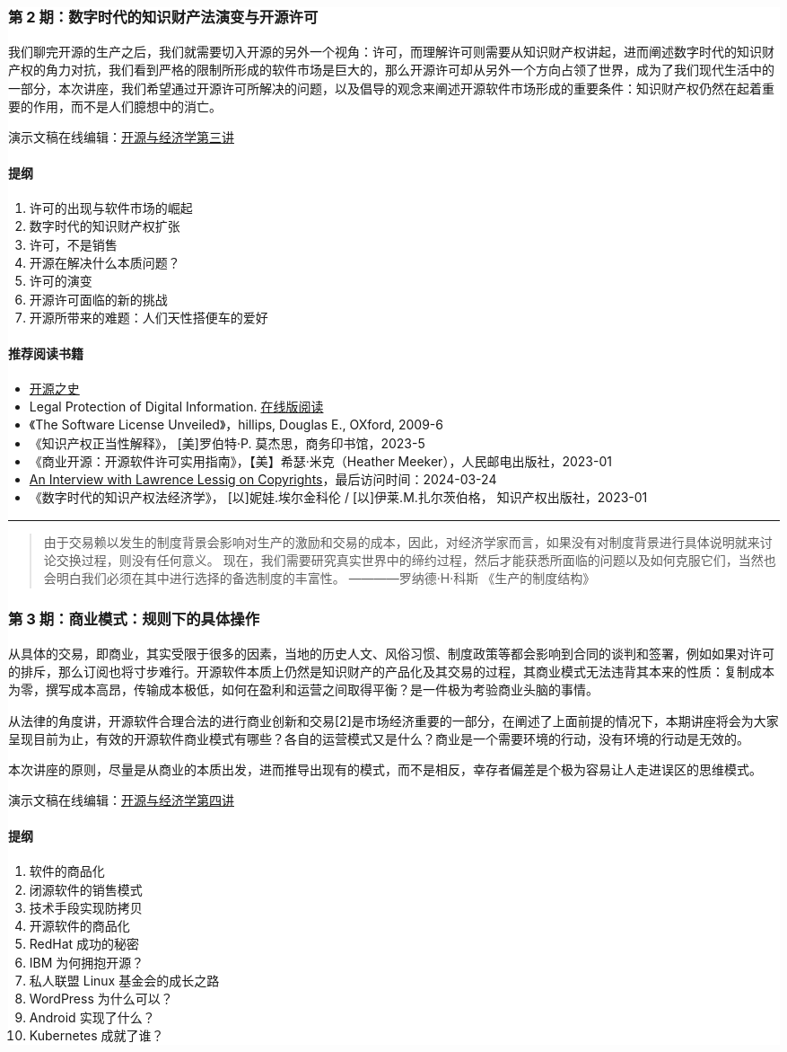 ### 第 2 期：数字时代的知识财产法演变与开源许可

我们聊完开源的生产之后，我们就需要切入开源的另外一个视角：许可，而理解许可则需要从知识财产权讲起，进而阐述数字时代的知识财产权的角力对抗，我们看到严格的限制所形成的软件市场是巨大的，那么开源许可却从另外一个方向占领了世界，成为了我们现代生活中的一部分，本次讲座，我们希望通过开源许可所解决的问题，以及倡导的观念来阐述开源软件市场形成的重要条件：知识财产权仍然在起着重要的作用，而不是人们臆想中的消亡。

演示文稿在线编辑：[开源与经济学第三讲](https://1drv.ms/p/s!Arg2k_5HJFrbgf1HYWuLmCX8hMDvCA)

#### 提纲

1. 许可的出现与软件市场的崛起
2. 数字时代的知识财产权扩张
3. 许可，不是销售
4. 开源在解决什么本质问题？
5. 许可的演变
6. 开源许可面临的新的挑战
7. 开源所带来的难题：人们天性搭便车的爱好

#### 推荐阅读书籍

* [开源之史](/posts/history-of-open-source/summary/)
* Legal Protection of Digital Information. [在线版阅读](https://digital-law-online.info/lpdi1.0/treatise1.html)
* 《The Software License Unveiled》，hillips, Douglas E., OXford, 2009-6
* 《知识产权正当性解释》， [美]罗伯特·P. 莫杰思，商务印书馆，2023-5
* 《商业开源：开源软件许可实用指南》，【美】希瑟·米克（Heather Meeker），人民邮电出版社，2023-01
* [An Interview with Lawrence Lessig on Copyrights](https://www.econlib.org/library/Columns/y2003/Lessigcopyright.html)，最后访问时间：2024-03-24
* 《数字时代的知识产权法经济学》， [以]妮娃.埃尔金科伦 / [以]伊莱.M.扎尔茨伯格， 知识产权出版社，2023-01


-------------

>由于交易赖以发生的制度背景会影响对生产的激励和交易的成本，因此，对经济学家而言，如果没有对制度背景进行具体说明就来讨论交换过程，则没有任何意义。
> 现在，我们需要研究真实世界中的缔约过程，然后才能获悉所面临的问题以及如何克服它们，当然也会明白我们必须在其中进行选择的备选制度的丰富性。
>               ————罗纳德·H·科斯 《生产的制度结构》

### 第 3 期：商业模式：规则下的具体操作

从具体的交易，即商业，其实受限于很多的因素，当地的历史人文、风俗习惯、制度政策等都会影响到合同的谈判和签署，例如如果对许可的排斥，那么订阅也将寸步难行。开源软件本质上仍然是知识财产的产品化及其交易的过程，其商业模式无法违背其本来的性质：复制成本为零，撰写成本高昂，传输成本极低，如何在盈利和运营之间取得平衡？是一件极为考验商业头脑的事情。

从法律的角度讲，开源软件合理合法的进行商业创新和交易[2]是市场经济重要的一部分，在阐述了上面前提的情况下，本期讲座将会为大家呈现目前为止，有效的开源软件商业模式有哪些？各自的运营模式又是什么？商业是一个需要环境的行动，没有环境的行动是无效的。

本次讲座的原则，尽量是从商业的本质出发，进而推导出现有的模式，而不是相反，幸存者偏差是个极为容易让人走进误区的思维模式。

演示文稿在线编辑：[开源与经济学第四讲](https://1drv.ms/p/s!Arg2k_5HJFrbgf4ZhYQgwpi9lNAsDQ)

#### 提纲

1. 软件的商品化
2. 闭源软件的销售模式
3. 技术手段实现防拷贝
4. 开源软件的商品化
5. RedHat 成功的秘密
6. IBM 为何拥抱开源？
7. 私人联盟 Linux 基金会的成长之路
8. WordPress 为什么可以？
9. Android 实现了什么？
10. Kubernetes 成就了谁？
